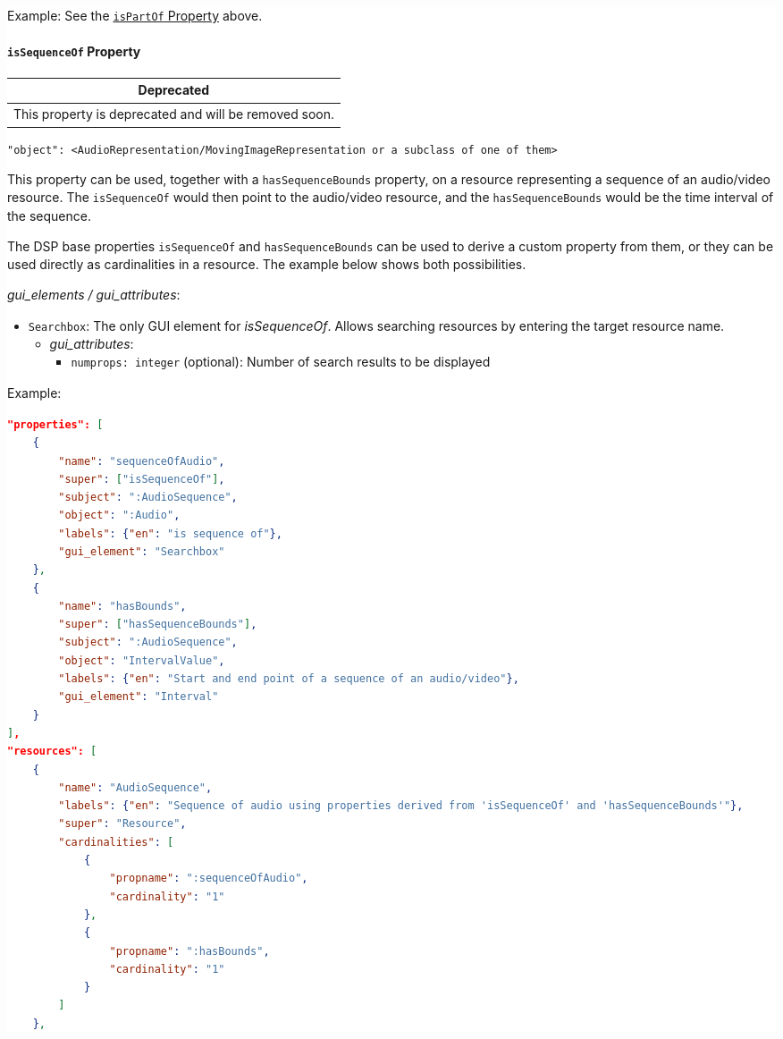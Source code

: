 Example: See the [`isPartOf` Property](#ispartof-property) above.


#### `isSequenceOf` Property

| <center>Deprecated</center>                           |
| ----------------------------------------------------- |
| This property is deprecated and will be removed soon. |

`"object": <AudioRepresentation/MovingImageRepresentation or a subclass of one of them>`

This property can be used, together with a `hasSequenceBounds` property, on a resource representing a sequence of an
audio/video resource. The `isSequenceOf` would then point to the audio/video resource, and the `hasSequenceBounds` 
would be the time interval of the sequence.

The DSP base properties `isSequenceOf` and `hasSequenceBounds` can be used to derive a custom property from them, or 
they can be used directly as cardinalities in a resource. The example below shows both possibilities.

*gui_elements / gui_attributes*:

- `Searchbox`: The only GUI element for *isSequenceOf*. Allows searching resources by entering the target resource name.
    - *gui_attributes*:
        - `numprops: integer` (optional): Number of search results to be displayed

Example:

```json
"properties": [
    {
        "name": "sequenceOfAudio",
        "super": ["isSequenceOf"],
        "subject": ":AudioSequence",
        "object": ":Audio",
        "labels": {"en": "is sequence of"},
        "gui_element": "Searchbox"
    },
    {
        "name": "hasBounds",
        "super": ["hasSequenceBounds"],
        "subject": ":AudioSequence",
        "object": "IntervalValue",
        "labels": {"en": "Start and end point of a sequence of an audio/video"},
        "gui_element": "Interval"
    }
],
"resources": [
    {
        "name": "AudioSequence",
        "labels": {"en": "Sequence of audio using properties derived from 'isSequenceOf' and 'hasSequenceBounds'"},
        "super": "Resource",
        "cardinalities": [
            {
                "propname": ":sequenceOfAudio",
                "cardinality": "1"
            },
            {
                "propname": ":hasBounds",
                "cardinality": "1"
            }
        ]
    },
```